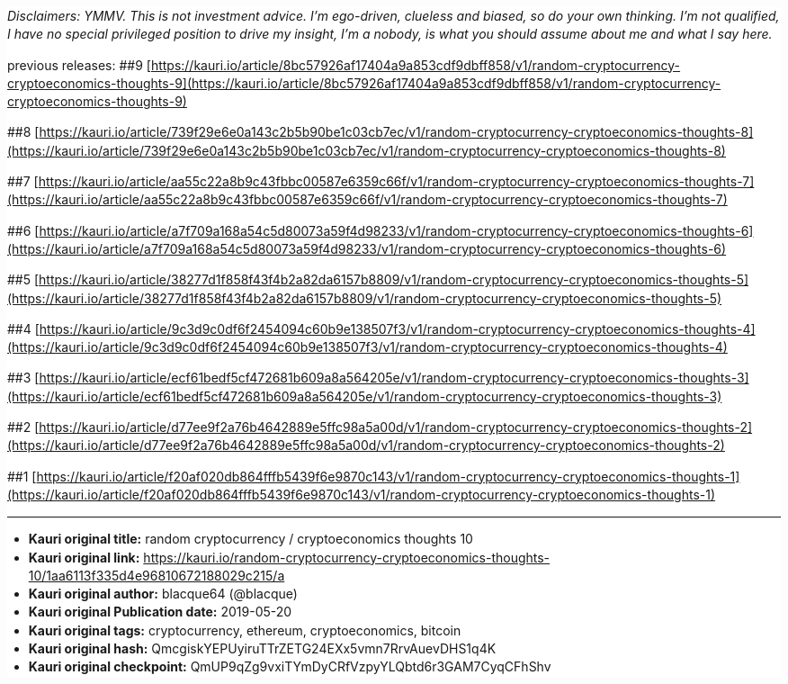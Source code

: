 _Disclaimers: YMMV. This is not investment advice. I’m ego-driven, clueless and biased, so do your own thinking. I’m not qualified, I have no special privileged position to drive my insight, I’m a nobody, is what you should assume about me and what I say here._
 
previous releases:
##9 
[https://kauri.io/article/8bc57926af17404a9a853cdf9dbff858/v1/random-cryptocurrency-cryptoeconomics-thoughts-9](https://kauri.io/article/8bc57926af17404a9a853cdf9dbff858/v1/random-cryptocurrency-cryptoeconomics-thoughts-9)
 
##8 
[https://kauri.io/article/739f29e6e0a143c2b5b90be1c03cb7ec/v1/random-cryptocurrency-cryptoeconomics-thoughts-8](https://kauri.io/article/739f29e6e0a143c2b5b90be1c03cb7ec/v1/random-cryptocurrency-cryptoeconomics-thoughts-8)
 
##7 
[https://kauri.io/article/aa55c22a8b9c43fbbc00587e6359c66f/v1/random-cryptocurrency-cryptoeconomics-thoughts-7](https://kauri.io/article/aa55c22a8b9c43fbbc00587e6359c66f/v1/random-cryptocurrency-cryptoeconomics-thoughts-7)
 
##6 
[https://kauri.io/article/a7f709a168a54c5d80073a59f4d98233/v1/random-cryptocurrency-cryptoeconomics-thoughts-6](https://kauri.io/article/a7f709a168a54c5d80073a59f4d98233/v1/random-cryptocurrency-cryptoeconomics-thoughts-6)
 
##5 
[https://kauri.io/article/38277d1f858f43f4b2a82da6157b8809/v1/random-cryptocurrency-cryptoeconomics-thoughts-5](https://kauri.io/article/38277d1f858f43f4b2a82da6157b8809/v1/random-cryptocurrency-cryptoeconomics-thoughts-5)
 
##4 
[https://kauri.io/article/9c3d9c0df6f2454094c60b9e138507f3/v1/random-cryptocurrency-cryptoeconomics-thoughts-4](https://kauri.io/article/9c3d9c0df6f2454094c60b9e138507f3/v1/random-cryptocurrency-cryptoeconomics-thoughts-4)
 
##3 
[https://kauri.io/article/ecf61bedf5cf472681b609a8a564205e/v1/random-cryptocurrency-cryptoeconomics-thoughts-3](https://kauri.io/article/ecf61bedf5cf472681b609a8a564205e/v1/random-cryptocurrency-cryptoeconomics-thoughts-3)
 
##2 
[https://kauri.io/article/d77ee9f2a76b4642889e5ffc98a5a00d/v1/random-cryptocurrency-cryptoeconomics-thoughts-2](https://kauri.io/article/d77ee9f2a76b4642889e5ffc98a5a00d/v1/random-cryptocurrency-cryptoeconomics-thoughts-2)
 
##1 
[https://kauri.io/article/f20af020db864fffb5439f6e9870c143/v1/random-cryptocurrency-cryptoeconomics-thoughts-1](https://kauri.io/article/f20af020db864fffb5439f6e9870c143/v1/random-cryptocurrency-cryptoeconomics-thoughts-1)
 



---

- **Kauri original title:** random cryptocurrency / cryptoeconomics thoughts  10
- **Kauri original link:** https://kauri.io/random-cryptocurrency-cryptoeconomics-thoughts-10/1aa6113f335d4e96810672188029c215/a
- **Kauri original author:** blacque64 (@blacque)
- **Kauri original Publication date:** 2019-05-20
- **Kauri original tags:** cryptocurrency, ethereum, cryptoeconomics, bitcoin
- **Kauri original hash:** QmcgiskYEPUyiruTTrZETG24EXx5vmn7RrvAuevDHS1q4K
- **Kauri original checkpoint:** QmUP9qZg9vxiTYmDyCRfVzpyYLQbtd6r3GAM7CyqCFhShv



